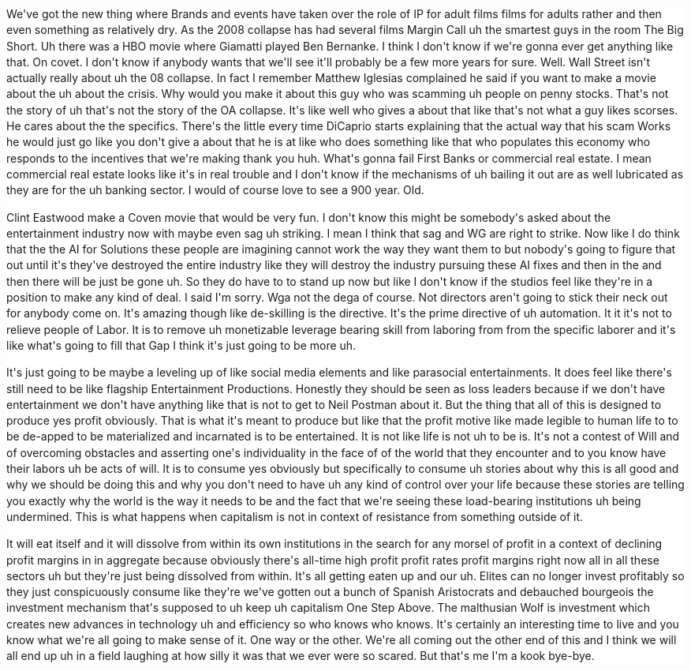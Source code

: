 We've got the new thing where Brands and events have taken over the role of IP for adult films films for adults rather and then even something as relatively dry. As the 2008 collapse has had several films Margin Call uh the smartest guys in the room The Big Short. Uh there was a HBO movie where Giamatti played Ben Bernanke. I think I don't know if we're gonna ever get anything like that. On covet. I don't know if anybody wants that we'll see it'll probably be a few more years for sure. Well. Wall Street isn't actually really about uh the 08 collapse. In fact I remember Matthew Iglesias complained he said if you want to make a movie about the uh about the crisis. Why would you make it about this guy who was scamming uh people on penny stocks. That's not the story of uh that's not the story of the OA collapse. It's like well who gives a  about that like that's not what a guy likes scorses. He cares about the the specifics. There's the little every time DiCaprio starts explaining that the actual way that his scam Works he would just go like you don't give a  about that he is at like who does something like that who populates this economy who responds to the incentives that we're making thank you huh. What's gonna fail First Banks or commercial real estate. I mean commercial real estate looks like it's in real trouble and I don't know if the mechanisms of uh bailing it out are as well lubricated as they are for the uh banking sector. I would of course love to see a 900 year. Old.


Clint Eastwood make a Coven movie that would be very fun. I don't know this might be somebody's asked about the entertainment industry now with maybe even sag uh striking. I mean I think that sag and WG are right to strike. Now like I do think that the the AI for Solutions these people are imagining cannot work the way they want them to but nobody's going to figure that out until it's they've destroyed the entire industry like they will destroy the industry pursuing these AI fixes and then in the and then there will be just be gone uh. So they do have to to stand up now but like I don't know if the studios feel like they're in a position to make any kind of deal. I said I'm sorry. Wga not the dega of course. Not directors aren't going to  stick their neck out for anybody come on. It's amazing though like de-skilling is the directive. It's the prime directive of uh automation. It it it's not to relieve people of Labor. It is to remove uh monetizable leverage bearing skill from laboring from from the specific laborer and it's like what's going to fill that Gap I think it's just going to be more uh.

It's just going to be maybe a leveling up of like social media elements and like parasocial entertainments. It does feel like there's still need to be like flagship Entertainment Productions. Honestly they should be seen as loss leaders because if we don't have entertainment we don't have anything like that is not to get to Neil Postman about it. But the thing that all of this is designed to produce yes profit obviously. That is what it's meant to produce but like that the profit motive like made legible to human life to to be de-apped to be materialized and incarnated is to be entertained. It is not like life is not uh to be is. It's not a contest of Will and of overcoming obstacles and asserting one's individuality in the face of of the world that they encounter and to you know have their labors uh be acts of will. It is to consume yes obviously but specifically to consume uh stories about why this is all good and why we should be doing this and why you don't need to have uh any kind of control over your life because these stories are telling you exactly why the world is the way it needs to be and the fact that we're seeing these load-bearing institutions uh being undermined. This is what happens when capitalism is not in context of resistance from something outside of it.

It will eat itself and it will dissolve from within its own institutions in the search for any morsel of profit in a context of declining profit margins in in aggregate because obviously there's all-time high profit profit rates profit margins right now all in all these sectors uh but they're just being dissolved from within. It's all getting eaten up and our uh. Elites can no longer invest profitably so they just conspicuously consume like they're we've gotten out a bunch of Spanish Aristocrats and debauched bourgeois the investment mechanism that's supposed to uh keep uh capitalism One Step Above. The malthusian Wolf is investment which creates new advances in technology uh and efficiency so who knows who knows. It's certainly an interesting time to live and you know what we're all going to make sense of it. One way or the other. We're all coming out the other end of this and I think we will all end up uh in a field laughing at how silly it was that we ever were so scared. But that's me I'm a kook bye-bye.


